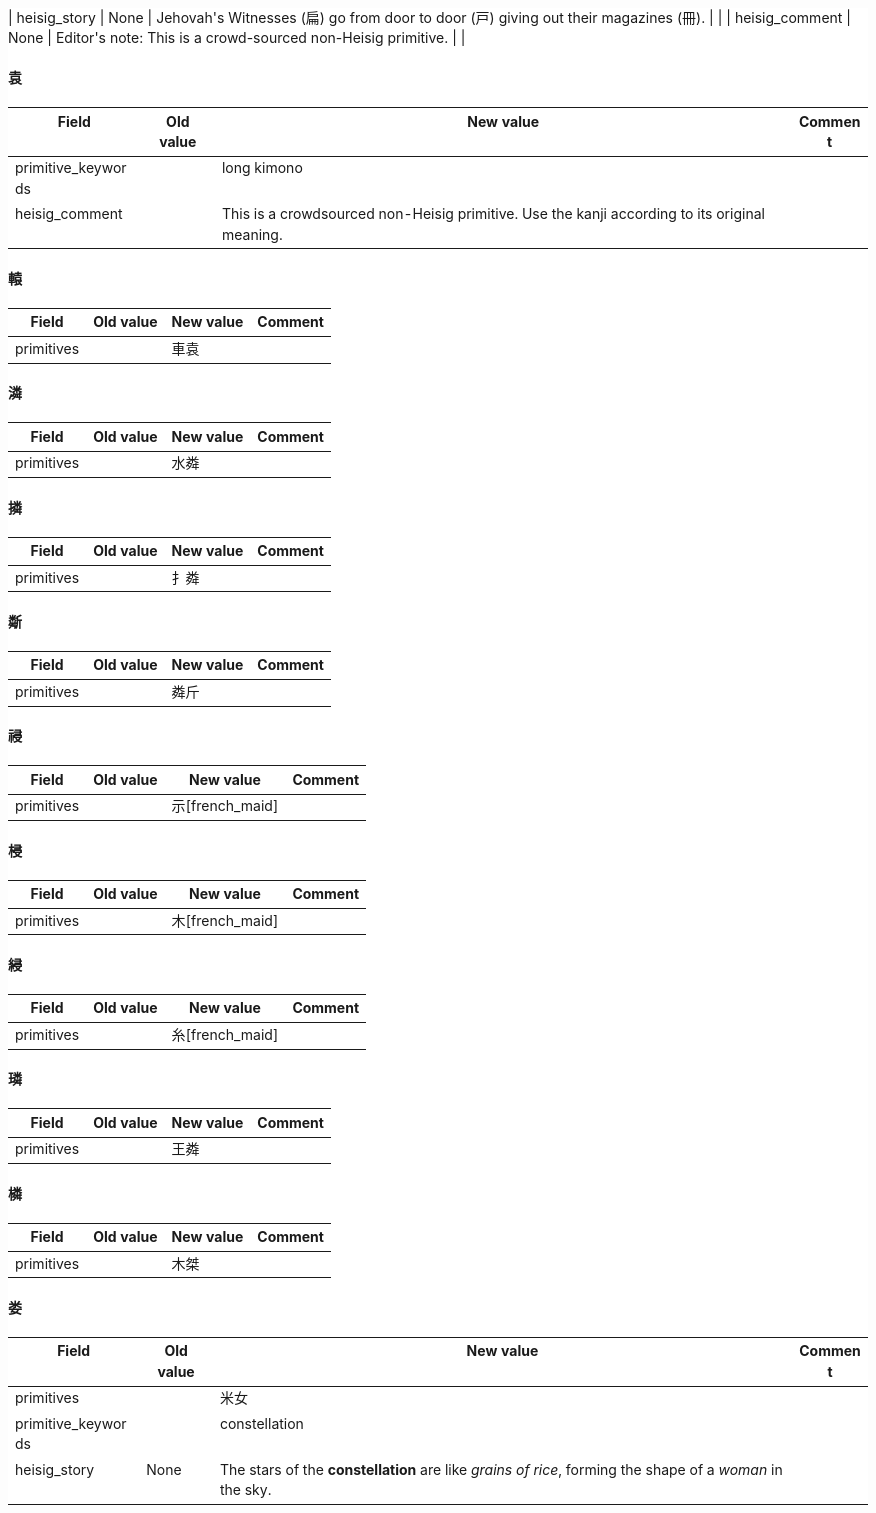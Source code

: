 | heisig_story         | None | Jehovah's Witnesses (扁) go from door to door (戸) giving out their magazines (冊). |  |
| heisig_comment       | None | Editor's note: This is a crowd-sourced non-Heisig primitive. |  |
#### 袁
| Field | Old value | New value | Comment |
|---|---|---|---|
| primitive_keywords   |  | long kimono |  |
| heisig_comment       |  | This is a crowdsourced non-Heisig primitive. Use the kanji according to its original meaning. |  |
#### 轅
| Field | Old value | New value | Comment |
|---|---|---|---|
| primitives           |  | 車袁 |  |
#### 潾
| Field | Old value | New value | Comment |
|---|---|---|---|
| primitives           |  | 水粦 |  |
#### 撛
| Field | Old value | New value | Comment |
|---|---|---|---|
| primitives           |  | 扌粦 |  |
#### 斴
| Field | Old value | New value | Comment |
|---|---|---|---|
| primitives           |  | 粦斤 |  |
#### 祲
| Field | Old value | New value | Comment |
|---|---|---|---|
| primitives           |  | 示[french_maid] |  |
#### 梫
| Field | Old value | New value | Comment |
|---|---|---|---|
| primitives           |  | 木[french_maid] |  |
#### 綅
| Field | Old value | New value | Comment |
|---|---|---|---|
| primitives           |  | 糸[french_maid] |  |
#### 璘
| Field | Old value | New value | Comment |
|---|---|---|---|
| primitives           |  | 王粦 |  |
#### 橉
| Field | Old value | New value | Comment |
|---|---|---|---|
| primitives           |  | 木桀 |  |
#### 娄
| Field | Old value | New value | Comment |
|---|---|---|---|
| primitives           |  | 米女 |  |
| primitive_keywords   |  | constellation |  |
| heisig_story         | None | The stars of the <b>constellation</b> are like <i>grains of rice</i>, forming the shape of a <i>woman</i> in the sky. |  |